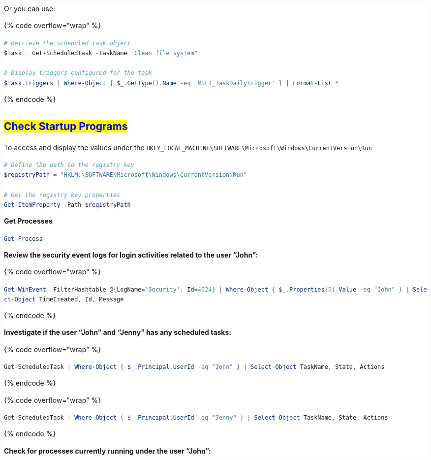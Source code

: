 Or you can use:

{% code overflow="wrap" %}
```powershell
# Retrieve the scheduled task object  
$task = Get-ScheduledTask -TaskName "Clean file system"  
  
# Display triggers configured for the task  
$task.Triggers | Where-Object { $_.GetType().Name -eq 'MSFT_TaskDailyTrigger' } | Format-List *
```
{% endcode %}

## <mark style="color:blue;">**Check Startup Programs**</mark>

To access and display the values under the `HKEY_LOCAL_MACHINE\SOFTWARE\Microsoft\Windows\CurrentVersion\Run`

```powershell
# Define the path to the registry key  
$registryPath = "HKLM:\SOFTWARE\Microsoft\Windows\CurrentVersion\Run"  
  
# Get the registry key properties  
Get-ItemProperty -Path $registryPath
```

**Get Processes**

```powershell
Get-Process
```

**Review the security event logs for login activities related to the user “John”:**

{% code overflow="wrap" %}
```powershell
Get-WinEvent -FilterHashtable @{LogName='Security'; Id=4624} | Where-Object { $_.Properties[5].Value -eq "John" } | Select-Object TimeCreated, Id, Message
```
{% endcode %}

**Investigate if the user “John” and “Jenny” has any scheduled tasks:**

{% code overflow="wrap" %}
```powershell
Get-ScheduledTask | Where-Object { $_.Principal.UserId -eq "John" } | Select-Object TaskName, State, Actions
```
{% endcode %}

{% code overflow="wrap" %}
```powershell
Get-ScheduledTask | Where-Object { $_.Principal.UserId -eq "Jenny" } | Select-Object TaskName, State, Actions
```
{% endcode %}

**Check for processes currently running under the user “John”:**
